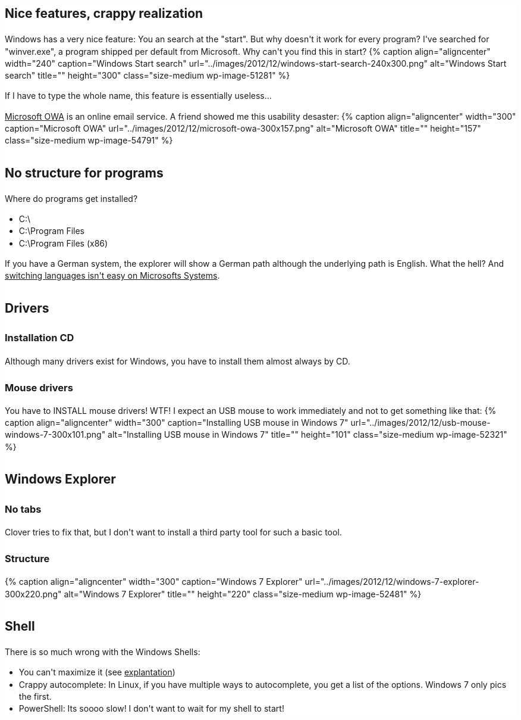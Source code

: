 <h2>Nice features, crappy realization</h2>
Windows has a very nice feature: You an search at the "start". But why doesn't it work for every program? I've searched for "winver.exe", a program shipped per default from Microsoft. Why can't you find this in start?
{% caption align="aligncenter" width="240" caption="Windows Start search" url="../images/2012/12/windows-start-search-240x300.png" alt="Windows Start search" title="" height="300" class="size-medium wp-image-51281" %}

If I have to type the whole name, this feature is essentially useless...

<a href="http://en.wikipedia.org/wiki/Outlook_Web_App">Microsoft OWA</a> is an online email service. A friend showed me this usability desaster:
{% caption align="aligncenter" width="300" caption="Microsoft OWA" url="../images/2012/12/microsoft-owa-300x157.png" alt="Microsoft OWA" title="" height="157" class="size-medium wp-image-54791" %}

<h2>No structure for programs</h2>
Where do programs get installed? 
<ul>
  <li>C:\</li>
  <li>C:\Program Files</li>
  <li>C:\Program Files (x86)</li>
</ul>

If you have a German system, the explorer will show a German path although the underlying path is English. What the hell? And <a href="http://martin-thoma.com/microsoft-product-flavor-hell/" title="Microsoft product flavor hell">switching languages isn't easy on Microsofts Systems</a>.

<h2>Drivers</h2>
<h3>Installation CD</h3>
Although many drivers exist for Windows, you have to install them almost always by CD.

<h3>Mouse drivers</h3>
You have to INSTALL mouse drivers! WTF! I expect an USB mouse to work immediately and not to get something like that:
{% caption align="aligncenter" width="300" caption="Installing USB mouse in Windows 7" url="../images/2012/12/usb-mouse-windows-7-300x101.png" alt="Installing USB mouse in Windows 7" title="" height="101" class="size-medium wp-image-52321" %}

<h2>Windows Explorer</h2>
<h3>No tabs</h3>
Clover tries to fix that, but I don't want to install a third party tool for such a basic tool.

<h3>Structure</h3>
{% caption align="aligncenter" width="300" caption="Windows 7 Explorer" url="../images/2012/12/windows-7-explorer-300x220.png" alt="Windows 7 Explorer" title="" height="220" class="size-medium wp-image-52481" %}

<h2>Shell</h2>
There is so much wrong with the Windows Shells:
<ul>
  <li>You can't maximize it (see <a href="http://superuser.com/a/80098/64857">explantation</a>)</li>
  <li>Crappy autocomplete: In Linux, if you have multiple ways to autocomplete, you get a list of the options. Windows 7 only pics the first.</li>
  <li>PowerShell: Its soooo slow! I don't want to wait for my shell to start!</li>
</ul>
